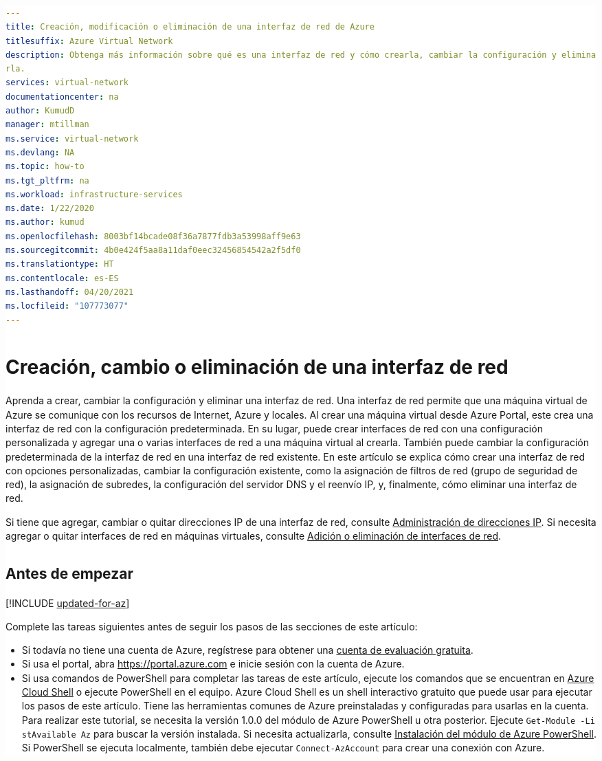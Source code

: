 ```yaml
---
title: Creación, modificación o eliminación de una interfaz de red de Azure
titlesuffix: Azure Virtual Network
description: Obtenga más información sobre qué es una interfaz de red y cómo crearla, cambiar la configuración y eliminarla.
services: virtual-network
documentationcenter: na
author: KumudD
manager: mtillman
ms.service: virtual-network
ms.devlang: NA
ms.topic: how-to
ms.tgt_pltfrm: na
ms.workload: infrastructure-services
ms.date: 1/22/2020
ms.author: kumud
ms.openlocfilehash: 8003bf14bcade08f36a7877fdb3a53998aff9e63
ms.sourcegitcommit: 4b0e424f5aa8a11daf0eec32456854542a2f5df0
ms.translationtype: HT
ms.contentlocale: es-ES
ms.lasthandoff: 04/20/2021
ms.locfileid: "107773077"
---
```

# <a name="create-change-or-delete-a-network-interface"></a>Creación, cambio o eliminación de una interfaz de red

Aprenda a crear, cambiar la configuración y eliminar una interfaz de red. Una interfaz de red permite que una máquina virtual de Azure se comunique con los recursos de Internet, Azure y locales. Al crear una máquina virtual desde Azure Portal, este crea una interfaz de red con la configuración predeterminada. En su lugar, puede crear interfaces de red con una configuración personalizada y agregar una o varias interfaces de red a una máquina virtual al crearla. También puede cambiar la configuración predeterminada de la interfaz de red en una interfaz de red existente. En este artículo se explica cómo crear una interfaz de red con opciones personalizadas, cambiar la configuración existente, como la asignación de filtros de red (grupo de seguridad de red), la asignación de subredes, la configuración del servidor DNS y el reenvío IP, y, finalmente, cómo eliminar una interfaz de red.

Si tiene que agregar, cambiar o quitar direcciones IP de una interfaz de red, consulte [Administración de direcciones IP](virtual-network-network-interface-addresses.md). Si necesita agregar o quitar interfaces de red en máquinas virtuales, consulte [Adición o eliminación de interfaces de red](virtual-network-network-interface-vm.md).

## <a name="before-you-begin"></a>Antes de empezar

[!INCLUDE [updated-for-az](../../includes/updated-for-az.md)]

Complete las tareas siguientes antes de seguir los pasos de las secciones de este artículo:

- Si todavía no tiene una cuenta de Azure, regístrese para obtener una [cuenta de evaluación gratuita](https://azure.microsoft.com/free).
- Si usa el portal, abra https://portal.azure.com e inicie sesión con la cuenta de Azure.
- Si usa comandos de PowerShell para completar las tareas de este artículo, ejecute los comandos que se encuentran en [Azure Cloud Shell](https://shell.azure.com/powershell) o ejecute PowerShell en el equipo. Azure Cloud Shell es un shell interactivo gratuito que puede usar para ejecutar los pasos de este artículo. Tiene las herramientas comunes de Azure preinstaladas y configuradas para usarlas en la cuenta. Para realizar este tutorial, se necesita la versión 1.0.0 del módulo de Azure PowerShell u otra posterior. Ejecute `Get-Module -ListAvailable Az` para buscar la versión instalada. Si necesita actualizarla, consulte [Instalación del módulo de Azure PowerShell](/powershell/azure/install-az-ps). Si PowerShell se ejecuta localmente, también debe ejecutar `Connect-AzAccount` para crear una conexión con Azure.